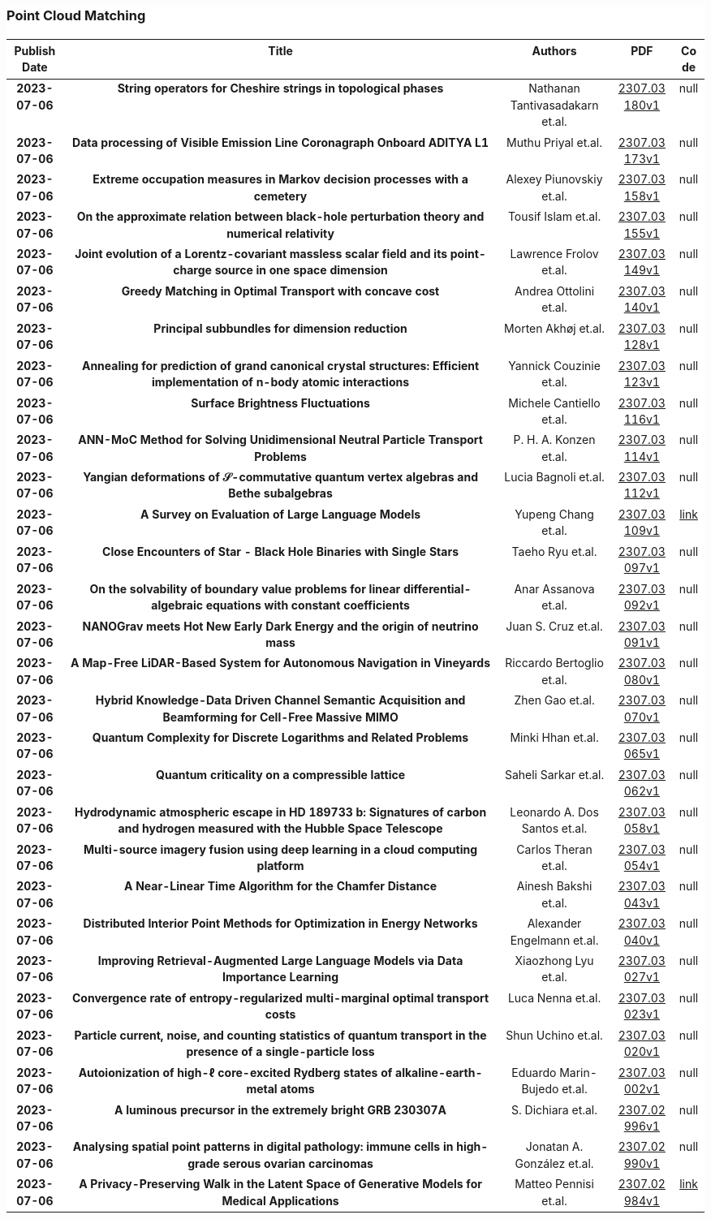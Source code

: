 ### Point Cloud Matching
|Publish Date|Title|Authors|PDF|Code|
| :---: | :---: | :---: | :---: | :---: |
|**2023-07-06**|**String operators for Cheshire strings in topological phases**|Nathanan Tantivasadakarn et.al.|[2307.03180v1](http://arxiv.org/abs/2307.03180v1)|null|
|**2023-07-06**|**Data processing of Visible Emission Line Coronagraph Onboard ADITYA L1**|Muthu Priyal et.al.|[2307.03173v1](http://arxiv.org/abs/2307.03173v1)|null|
|**2023-07-06**|**Extreme occupation measures in Markov decision processes with a cemetery**|Alexey Piunovskiy et.al.|[2307.03158v1](http://arxiv.org/abs/2307.03158v1)|null|
|**2023-07-06**|**On the approximate relation between black-hole perturbation theory and numerical relativity**|Tousif Islam et.al.|[2307.03155v1](http://arxiv.org/abs/2307.03155v1)|null|
|**2023-07-06**|**Joint evolution of a Lorentz-covariant massless scalar field and its point-charge source in one space dimension**|Lawrence Frolov et.al.|[2307.03149v1](http://arxiv.org/abs/2307.03149v1)|null|
|**2023-07-06**|**Greedy Matching in Optimal Transport with concave cost**|Andrea Ottolini et.al.|[2307.03140v1](http://arxiv.org/abs/2307.03140v1)|null|
|**2023-07-06**|**Principal subbundles for dimension reduction**|Morten Akhøj et.al.|[2307.03128v1](http://arxiv.org/abs/2307.03128v1)|null|
|**2023-07-06**|**Annealing for prediction of grand canonical crystal structures: Efficient implementation of n-body atomic interactions**|Yannick Couzinie et.al.|[2307.03123v1](http://arxiv.org/abs/2307.03123v1)|null|
|**2023-07-06**|**Surface Brightness Fluctuations**|Michele Cantiello et.al.|[2307.03116v1](http://arxiv.org/abs/2307.03116v1)|null|
|**2023-07-06**|**ANN-MoC Method for Solving Unidimensional Neutral Particle Transport Problems**|P. H. A. Konzen et.al.|[2307.03114v1](http://arxiv.org/abs/2307.03114v1)|null|
|**2023-07-06**|**Yangian deformations of $\mathcal{S}$-commutative quantum vertex algebras and Bethe subalgebras**|Lucia Bagnoli et.al.|[2307.03112v1](http://arxiv.org/abs/2307.03112v1)|null|
|**2023-07-06**|**A Survey on Evaluation of Large Language Models**|Yupeng Chang et.al.|[2307.03109v1](http://arxiv.org/abs/2307.03109v1)|[link](https://github.com/mlgroupjlu/llm-eval-survey)|
|**2023-07-06**|**Close Encounters of Star - Black Hole Binaries with Single Stars**|Taeho Ryu et.al.|[2307.03097v1](http://arxiv.org/abs/2307.03097v1)|null|
|**2023-07-06**|**On the solvability of boundary value problems for linear differential-algebraic equations with constant coefficients**|Anar Assanova et.al.|[2307.03092v1](http://arxiv.org/abs/2307.03092v1)|null|
|**2023-07-06**|**NANOGrav meets Hot New Early Dark Energy and the origin of neutrino mass**|Juan S. Cruz et.al.|[2307.03091v1](http://arxiv.org/abs/2307.03091v1)|null|
|**2023-07-06**|**A Map-Free LiDAR-Based System for Autonomous Navigation in Vineyards**|Riccardo Bertoglio et.al.|[2307.03080v1](http://arxiv.org/abs/2307.03080v1)|null|
|**2023-07-06**|**Hybrid Knowledge-Data Driven Channel Semantic Acquisition and Beamforming for Cell-Free Massive MIMO**|Zhen Gao et.al.|[2307.03070v1](http://arxiv.org/abs/2307.03070v1)|null|
|**2023-07-06**|**Quantum Complexity for Discrete Logarithms and Related Problems**|Minki Hhan et.al.|[2307.03065v1](http://arxiv.org/abs/2307.03065v1)|null|
|**2023-07-06**|**Quantum criticality on a compressible lattice**|Saheli Sarkar et.al.|[2307.03062v1](http://arxiv.org/abs/2307.03062v1)|null|
|**2023-07-06**|**Hydrodynamic atmospheric escape in HD 189733 b: Signatures of carbon and hydrogen measured with the Hubble Space Telescope**|Leonardo A. Dos Santos et.al.|[2307.03058v1](http://arxiv.org/abs/2307.03058v1)|null|
|**2023-07-06**|**Multi-source imagery fusion using deep learning in a cloud computing platform**|Carlos Theran et.al.|[2307.03054v1](http://arxiv.org/abs/2307.03054v1)|null|
|**2023-07-06**|**A Near-Linear Time Algorithm for the Chamfer Distance**|Ainesh Bakshi et.al.|[2307.03043v1](http://arxiv.org/abs/2307.03043v1)|null|
|**2023-07-06**|**Distributed Interior Point Methods for Optimization in Energy Networks**|Alexander Engelmann et.al.|[2307.03040v1](http://arxiv.org/abs/2307.03040v1)|null|
|**2023-07-06**|**Improving Retrieval-Augmented Large Language Models via Data Importance Learning**|Xiaozhong Lyu et.al.|[2307.03027v1](http://arxiv.org/abs/2307.03027v1)|null|
|**2023-07-06**|**Convergence rate of entropy-regularized multi-marginal optimal transport costs**|Luca Nenna et.al.|[2307.03023v1](http://arxiv.org/abs/2307.03023v1)|null|
|**2023-07-06**|**Particle current, noise, and counting statistics of quantum transport in the presence of a single-particle loss**|Shun Uchino et.al.|[2307.03020v1](http://arxiv.org/abs/2307.03020v1)|null|
|**2023-07-06**|**Autoionization of high-$\ell$ core-excited Rydberg states of alkaline-earth-metal atoms**|Eduardo Marin-Bujedo et.al.|[2307.03002v1](http://arxiv.org/abs/2307.03002v1)|null|
|**2023-07-06**|**A luminous precursor in the extremely bright GRB 230307A**|S. Dichiara et.al.|[2307.02996v1](http://arxiv.org/abs/2307.02996v1)|null|
|**2023-07-06**|**Analysing spatial point patterns in digital pathology: immune cells in high-grade serous ovarian carcinomas**|Jonatan A. González et.al.|[2307.02990v1](http://arxiv.org/abs/2307.02990v1)|null|
|**2023-07-06**|**A Privacy-Preserving Walk in the Latent Space of Generative Models for Medical Applications**|Matteo Pennisi et.al.|[2307.02984v1](http://arxiv.org/abs/2307.02984v1)|[link](https://github.com/perceivelab/plan)|

